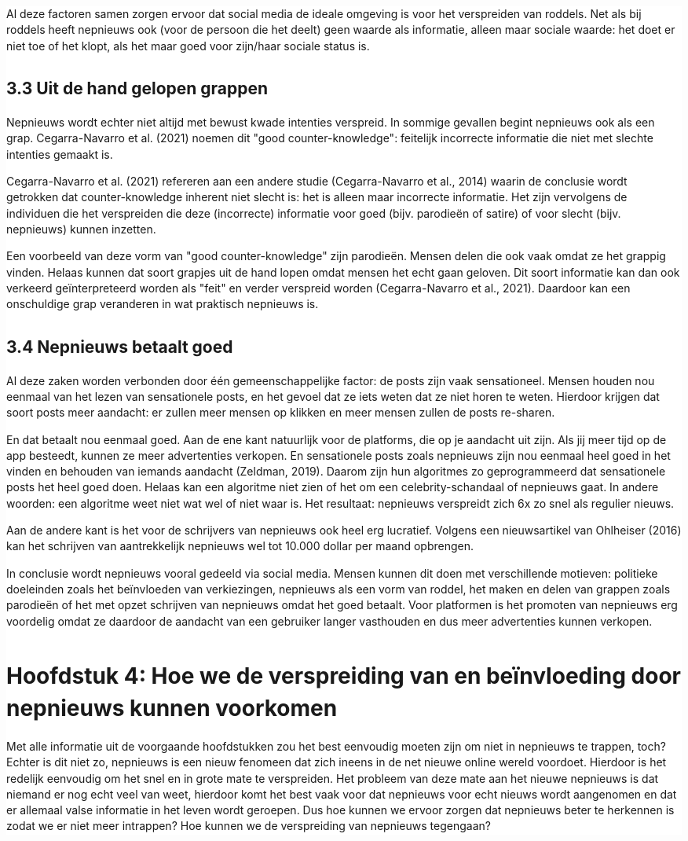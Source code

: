 Al deze factoren samen zorgen ervoor dat social media de ideale omgeving is voor het verspreiden van roddels. Net als bij roddels heeft nepnieuws ook (voor de persoon die het deelt) geen waarde als informatie, alleen maar sociale waarde: het doet er niet toe of het klopt, als het maar goed voor zijn/haar sociale status is.

## 3.3 Uit de hand gelopen grappen

Nepnieuws wordt echter niet altijd met bewust kwade intenties verspreid. In sommige gevallen begint nepnieuws ook als een grap. Cegarra-Navarro et al. (2021) noemen dit "good counter-knowledge": feitelijk incorrecte informatie die niet met slechte intenties gemaakt is. 

Cegarra-Navarro et al. (2021) refereren aan een andere studie (Cegarra-Navarro et al., 2014) waarin de conclusie wordt getrokken dat counter-knowledge inherent niet slecht is: het is alleen maar incorrecte informatie. Het zijn vervolgens de individuen die het verspreiden die deze (incorrecte) informatie voor goed (bijv. parodieën of satire) of voor slecht (bijv. nepnieuws) kunnen inzetten.

Een voorbeeld van deze vorm van "good counter-knowledge" zijn parodieën. Mensen delen die ook vaak omdat ze het grappig vinden. Helaas kunnen dat soort grapjes uit de hand lopen omdat mensen het echt gaan geloven. Dit soort informatie kan dan ook verkeerd geïnterpreteerd worden als "feit" en verder verspreid worden (Cegarra-Navarro et al., 2021). Daardoor kan een onschuldige grap veranderen in wat praktisch nepnieuws is.

## 3.4 Nepnieuws betaalt goed

Al deze zaken worden verbonden door één gemeenschappelijke factor: de posts zijn vaak sensationeel. Mensen houden nou eenmaal van het lezen van sensationele posts, en het gevoel dat ze iets weten dat ze niet horen te weten. Hierdoor krijgen dat soort posts meer aandacht: er zullen meer mensen op klikken en meer mensen zullen de posts re-sharen.

En dat betaalt nou eenmaal goed. Aan de ene kant natuurlijk voor de platforms, die op je aandacht uit zijn. Als jij meer tijd op de app besteedt, kunnen ze meer advertenties verkopen. En sensationele posts zoals nepnieuws zijn nou eenmaal heel goed in het vinden en behouden van iemands aandacht (Zeldman, 2019). Daarom zijn hun algoritmes zo geprogrammeerd dat sensationele posts het heel goed doen. Helaas kan een algoritme niet zien of het om een celebrity-schandaal of nepnieuws gaat. In andere woorden: een algoritme weet niet wat wel of niet waar is. Het resultaat: nepnieuws verspreidt zich 6x zo snel als regulier nieuws.

Aan de andere kant is het voor de schrijvers van nepnieuws ook heel erg lucratief. Volgens een nieuwsartikel van Ohlheiser (2016) kan het schrijven van aantrekkelijk nepnieuws wel tot 10.000 dollar per maand opbrengen.



In conclusie wordt nepnieuws vooral gedeeld via social media. Mensen kunnen dit doen met verschillende motieven: politieke doeleinden zoals het beïnvloeden van verkiezingen, nepnieuws als een vorm van roddel, het maken en delen van grappen zoals parodieën of het met opzet schrijven van nepnieuws omdat het goed betaalt. Voor platformen is het promoten van nepnieuws erg voordelig omdat ze daardoor de aandacht van een gebruiker langer vasthouden en dus meer advertenties kunnen verkopen.

# Hoofdstuk 4: Hoe we de verspreiding van en beïnvloeding door nepnieuws kunnen voorkomen

Met alle informatie uit de voorgaande hoofdstukken zou het best eenvoudig moeten zijn om niet in nepnieuws te trappen, toch? Echter is dit niet zo, nepnieuws is een nieuw fenomeen dat zich ineens in de net nieuwe online wereld voordoet. Hierdoor is het redelijk eenvoudig om het snel en in grote mate te verspreiden. Het probleem van deze mate aan het nieuwe nepnieuws is dat niemand er nog echt veel van weet, hierdoor komt het best vaak voor dat nepnieuws voor echt nieuws wordt aangenomen en dat er allemaal valse informatie in het leven wordt geroepen. Dus hoe kunnen we ervoor zorgen dat nepnieuws beter te herkennen is zodat we er niet meer intrappen? Hoe kunnen we de verspreiding van nepnieuws tegengaan?

